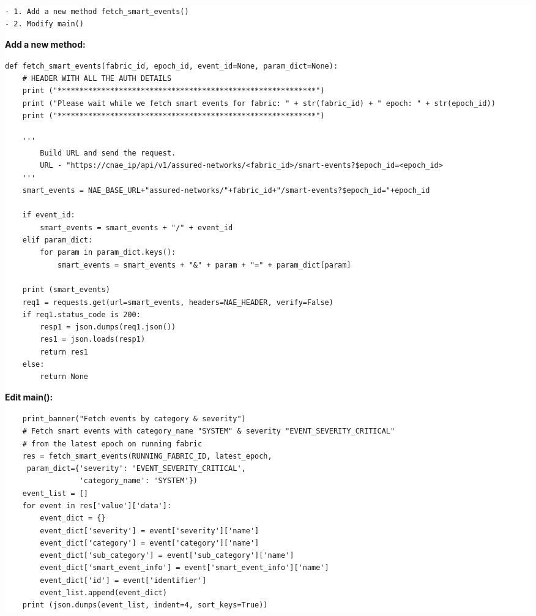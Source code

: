     - 1. Add a new method fetch_smart_events()
    - 2. Modify main()

**Add a new method:**

    def fetch_smart_events(fabric_id, epoch_id, event_id=None, param_dict=None):
        # HEADER WITH ALL THE AUTH DETAILS
        print ("***********************************************************")
        print ("Please wait while we fetch smart events for fabric: " + str(fabric_id) + " epoch: " + str(epoch_id))
        print ("***********************************************************")
        
        '''
            Build URL and send the request. 
            URL - "https://cnae_ip/api/v1/assured-networks/<fabric_id>/smart-events?$epoch_id=<epoch_id>
        '''
        smart_events = NAE_BASE_URL+"assured-networks/"+fabric_id+"/smart-events?$epoch_id="+epoch_id

        if event_id:
            smart_events = smart_events + "/" + event_id
        elif param_dict:
            for param in param_dict.keys():
                smart_events = smart_events + "&" + param + "=" + param_dict[param]

        print (smart_events)
        req1 = requests.get(url=smart_events, headers=NAE_HEADER, verify=False)
        if req1.status_code is 200:
            resp1 = json.dumps(req1.json())
            res1 = json.loads(resp1)
            return res1
        else:
            return None

**Edit main():**

        print_banner("Fetch events by category & severity")
        # Fetch smart events with category_name "SYSTEM" & severity "EVENT_SEVERITY_CRITICAL"
        # from the latest epoch on running fabric
        res = fetch_smart_events(RUNNING_FABRIC_ID, latest_epoch,
         param_dict={'severity': 'EVENT_SEVERITY_CRITICAL', 
                     'category_name': 'SYSTEM'})
        event_list = []
        for event in res['value']['data']:
            event_dict = {}
            event_dict['severity'] = event['severity']['name']
            event_dict['category'] = event['category']['name']
            event_dict['sub_category'] = event['sub_category']['name']
            event_dict['smart_event_info'] = event['smart_event_info']['name']
            event_dict['id'] = event['identifier']
            event_list.append(event_dict)
        print (json.dumps(event_list, indent=4, sort_keys=True))

